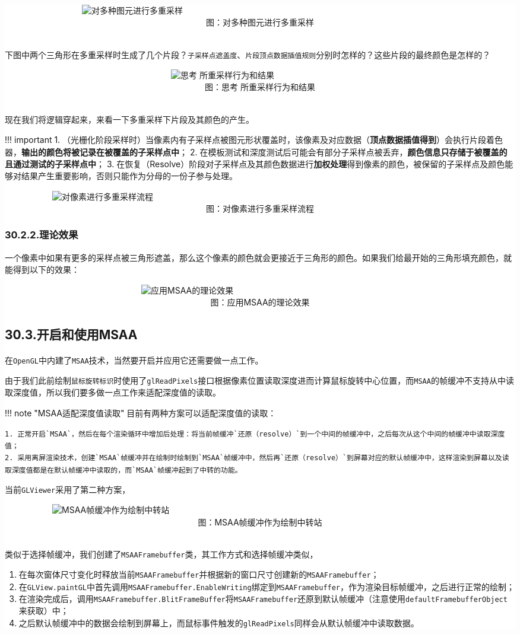 <img src="../img/cad/multisample color.png" alt="对多种图元进行多重采样" width="600" align="middle" style="display: block; margin-left: auto; margin-right: auto;"/>
<figcaption style="text-align: center;">图：对多种图元进行多重采样</figcaption>

<br/>

下图中两个三角形在多重采样时生成了几个片段？`子采样点遮盖度`、`片段顶点数据插值规则`分别时怎样的？这些片段的最终颜色是怎样的？

<img src="../img/cad/multisample color1.png" alt="思考 所重采样行为和结果" width="300" align="middle" style="display: block; margin-left: auto; margin-right: auto;"/>
<figcaption style="text-align: center;">图：思考 所重采样行为和结果</figcaption>

<br/>

现在我们将逻辑穿起来，来看一下多重采样下片段及其颜色的产生。

!!! important
    1. （光栅化阶段采样时）当像素内有子采样点被图元形状覆盖时，该像素及对应数据（**顶点数据插值得到**）会执行片段着色器，**输出的颜色将被记录在被覆盖的子采样点中**；
    2. 在模板测试和深度测试后可能会有部分子采样点被丢弃，**颜色信息只存储于被覆盖的且通过测试的子采样点中**；
    3. 在恢复（Resolve）阶段对子采样点及其颜色数据进行**加权处理**得到像素的颜色，被保留的子采样点及颜色能够对结果产生重要影响，否则只能作为分母的一份子参与处理。

<img src="../img/cad/image-color of multisample.png" alt="对像素进行多重采样流程" width="700" align="middle" style="display: block; margin-left: auto; margin-right: auto;"/>
<figcaption style="text-align: center;">图：对像素进行多重采样流程</figcaption>

### 30.2.2.理论效果
一个像素中如果有更多的采样点被三角形遮盖，那么这个像素的颜色就会更接近于三角形的颜色。如果我们给最开始的三角形填充颜色，就能得到以下的效果：

<img src="../img/cad/effect of multisampling.png" alt="应用MSAA的理论效果" width="400" align="middle" style="display: block; margin-left: auto; margin-right: auto;"/>
<figcaption style="text-align: center;">图：应用MSAA的理论效果</figcaption>

## 30.3.开启和使用MSAA
在`OpenGL`中内建了`MSAA`技术，当然要开启并应用它还需要做一点工作。

由于我们此前绘制`鼠标旋转标识`时使用了`glReadPixels`接口根据像素位置读取深度进而计算鼠标旋转中心位置，而`MSAA`的帧缓冲不支持从中读取深度值，所以我们要多做一点工作来适配深度值的读取。

!!! note "MSAA适配深度值读取"
    目前有两种方案可以适配深度值的读取：

    1. 正常开启`MSAA`，然后在每个渲染循环中增加后处理：将当前帧缓冲`还原（resolve）`到一个中间的帧缓冲中，之后每次从这个中间的帧缓冲中读取深度值；
    2. 采用离屏渲染技术，创建`MSAA`帧缓冲并在绘制时绘制到`MSAA`帧缓冲中，然后再`还原（resolve）`到屏幕对应的默认帧缓冲中，这样渲染到屏幕以及读取深度值都是在默认帧缓冲中读取的，而`MSAA`帧缓冲起到了中转的功能。

当前`GLViewer`采用了第二种方案，

<img src="../img/cad/image-MSAA Framebuffer.png" alt="MSAA帧缓冲作为绘制中转站" width="700" align="middle" style="display: block; margin-left: auto; margin-right: auto;"/>
<figcaption style="text-align: center;">图：MSAA帧缓冲作为绘制中转站</figcaption>

<br/>

类似于选择帧缓冲，我们创建了`MSAAFramebuffer`类，其工作方式和选择帧缓冲类似，

1. 在每次窗体尺寸变化时释放当前`MSAAFramebuffer`并根据新的窗口尺寸创建新的`MSAAFramebuffer`；
2. 在`GLView.paintGL`中首先调用`MSAAFramebuffer.EnableWriting`绑定到`MSAAFramebuffer`，作为渲染目标帧缓冲，之后进行正常的绘制；
3. 在渲染完成后，调用`MSAAFramebuffer.BlitFrameBuffer`将`MSAAFramebuffer`还原到默认帧缓冲（注意使用`defaultFramebufferObject`来获取）中；
4. 之后默认帧缓冲中的数据会绘制到屏幕上，而鼠标事件触发的`glReadPixels`同样会从默认帧缓冲中读取数据。
